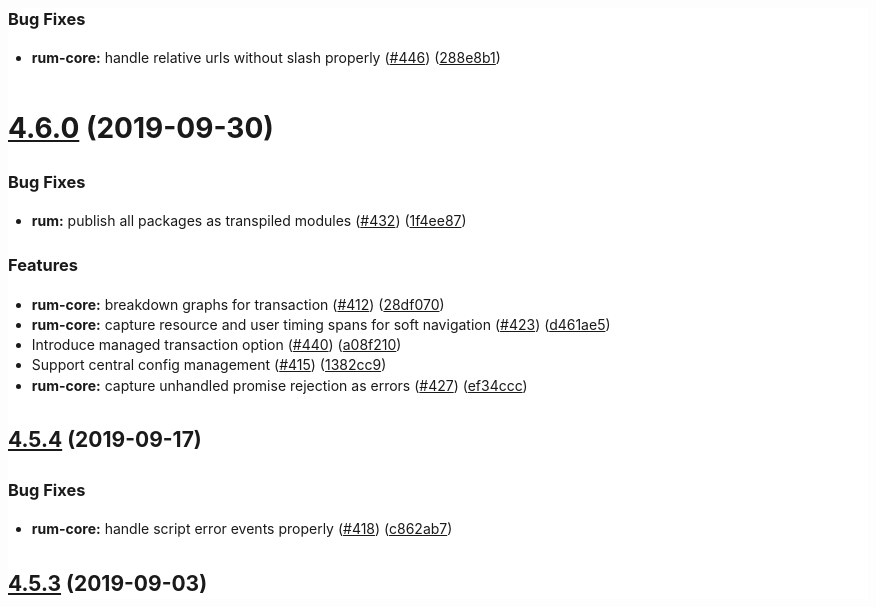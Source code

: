 ### Bug Fixes

* **rum-core:** handle relative urls without slash properly ([#446](https://github.com/elastic/apm-agent-rum-js/issues/446)) ([288e8b1](https://github.com/elastic/apm-agent-rum-js/commit/288e8b1))





# [4.6.0](https://github.com/elastic/apm-agent-rum-js/compare/@elastic/apm-rum-core@4.5.4...@elastic/apm-rum-core@4.6.0) (2019-09-30)


### Bug Fixes

* **rum:** publish all packages as transpiled modules ([#432](https://github.com/elastic/apm-agent-rum-js/issues/432)) ([1f4ee87](https://github.com/elastic/apm-agent-rum-js/commit/1f4ee87))


### Features

* **rum-core:** breakdown graphs for transaction ([#412](https://github.com/elastic/apm-agent-rum-js/issues/412)) ([28df070](https://github.com/elastic/apm-agent-rum-js/commit/28df070))
* **rum-core:** capture resource and user timing spans for soft navigation ([#423](https://github.com/elastic/apm-agent-rum-js/issues/423)) ([d461ae5](https://github.com/elastic/apm-agent-rum-js/commit/d461ae5))
* Introduce managed transaction option ([#440](https://github.com/elastic/apm-agent-rum-js/issues/440)) ([a08f210](https://github.com/elastic/apm-agent-rum-js/commit/a08f210))
* Support central config management ([#415](https://github.com/elastic/apm-agent-rum-js/issues/415)) ([1382cc9](https://github.com/elastic/apm-agent-rum-js/commit/1382cc9))
* **rum-core:** capture unhandled promise rejection as errors ([#427](https://github.com/elastic/apm-agent-rum-js/issues/427)) ([ef34ccc](https://github.com/elastic/apm-agent-rum-js/commit/ef34ccc))





## [4.5.4](https://github.com/elastic/apm-agent-rum-js/compare/@elastic/apm-rum-core@4.5.3...@elastic/apm-rum-core@4.5.4) (2019-09-17)


### Bug Fixes

* **rum-core:** handle script error events properly ([#418](https://github.com/elastic/apm-agent-rum-js/issues/418)) ([c862ab7](https://github.com/elastic/apm-agent-rum-js/commit/c862ab7))





## [4.5.3](https://github.com/elastic/apm-agent-rum-js/compare/@elastic/apm-rum-core@4.5.2...@elastic/apm-rum-core@4.5.3) (2019-09-03)
